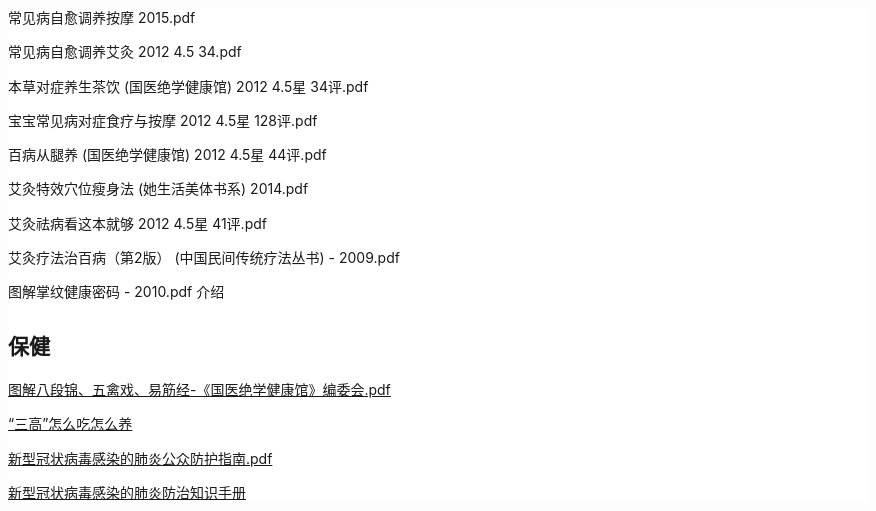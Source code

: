 常见病自愈调养按摩  2015.pdf

常见病自愈调养艾灸  2012 4.5 34.pdf

本草对症养生茶饮 (国医绝学健康馆)  2012 4.5星 34评.pdf

宝宝常见病对症食疗与按摩  2012 4.5星 128评.pdf

百病从腿养 (国医绝学健康馆)  2012 4.5星 44评.pdf

艾灸特效穴位瘦身法 (她生活美体书系)  2014.pdf

艾灸祛病看这本就够  2012 4.5星 41评.pdf

艾灸疗法治百病（第2版） (中国民间传统疗法丛书) - 2009.pdf

图解掌纹健康密码 - 2010.pdf 介绍


## 保健

[图解八段锦、五禽戏、易筋经-《国医绝学健康馆》编委会.pdf](https://itbooks.pipipan.com/fs/18113597-313704156)

[“三高”怎么吃怎么养](https://sn9.us/file/18113597-410429507)

[新型冠状病毒感染的肺炎公众防护指南.pdf](https://sn9.us/file/18113597-422639269)

[新型冠状病毒感染的肺炎防治知识手册](https://sn9.us/file/18113597-422639242)